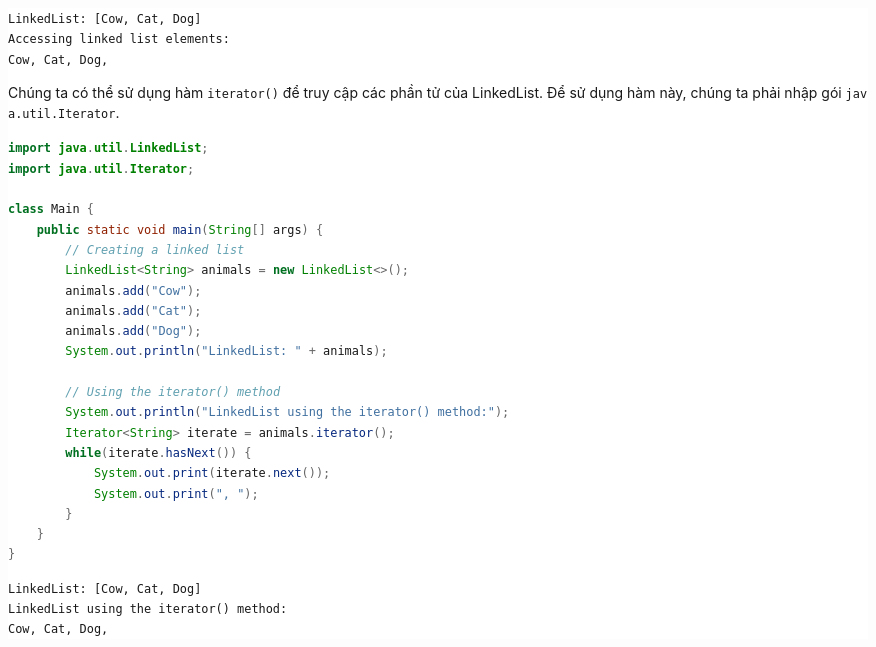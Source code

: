 <content-result>
    <code>LinkedList: [Cow, Cat, Dog]</code><br/>
    <code>Accessing linked list elements:</code><br/>
    <code>Cow, Cat, Dog,</code><br/>
</content-result>

Chúng ta có thể sử dụng hàm `iterator()` để truy cập các phần tử của LinkedList. Để sử dụng hàm này, chúng ta phải nhập gói `java.util.Iterator`.

```java
import java.util.LinkedList;
import java.util.Iterator;

class Main {
    public static void main(String[] args) {
        // Creating a linked list
        LinkedList<String> animals = new LinkedList<>();
        animals.add("Cow");
        animals.add("Cat");
        animals.add("Dog");
        System.out.println("LinkedList: " + animals);

        // Using the iterator() method
        System.out.println("LinkedList using the iterator() method:");
        Iterator<String> iterate = animals.iterator();
        while(iterate.hasNext()) {
            System.out.print(iterate.next());
            System.out.print(", ");
        }
    }
}
```

<content-result>
    <code>LinkedList: [Cow, Cat, Dog]</code><br/>
    <code>LinkedList using the iterator() method:</code><br/>
    <code>Cow, Cat, Dog,</code><br/>
</content-result>
